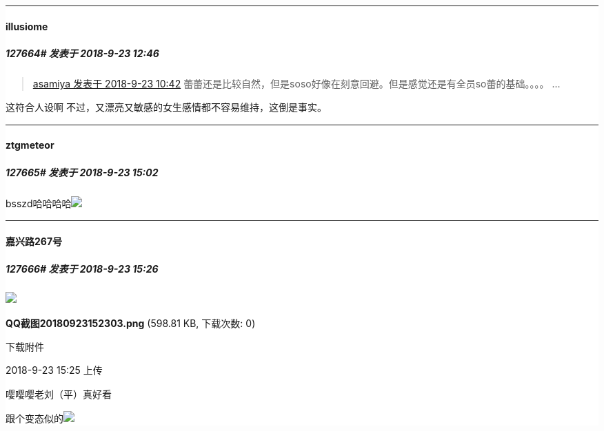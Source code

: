 





*****

####  illusiome  
##### 127664#       发表于 2018-9-23 12:46



<blockquote><a href="httphttps://bbs.saraba1st.com/2b/forum.php?mod=redirect&amp;goto=findpost&amp;pid=41051868&amp;ptid=1105387" target="_blank">asamiya 发表于 2018-9-23 10:42</a>
蕾蕾还是比较自然，但是soso好像在刻意回避。但是感觉还是有全员so蕾的基础。。。。 ...</blockquote>
这符合人设啊
不过，又漂亮又敏感的女生感情都不容易维持，这倒是事实。







*****

####  ztgmeteor  
##### 127665#       发表于 2018-9-23 15:02




bsszd哈哈哈哈<img src="https://static.saraba1st.com/image/smiley/face2017/066.png" referrerpolicy="no-referrer">







*****

####  嘉兴路267号  
##### 127666#       发表于 2018-9-23 15:26




<img src="https://img.saraba1st.com/forum/201809/23/152522e8susssl2ksf44yf.png" referrerpolicy="no-referrer">


<strong>QQ截图20180923152303.png</strong> (598.81 KB, 下载次数: 0)

下载附件

2018-9-23 15:25 上传







嘤嘤嘤老刘（平）真好看

跟个变态似的<img src="https://static.saraba1st.com/image/smiley/face2017/051.png" referrerpolicy="no-referrer">

